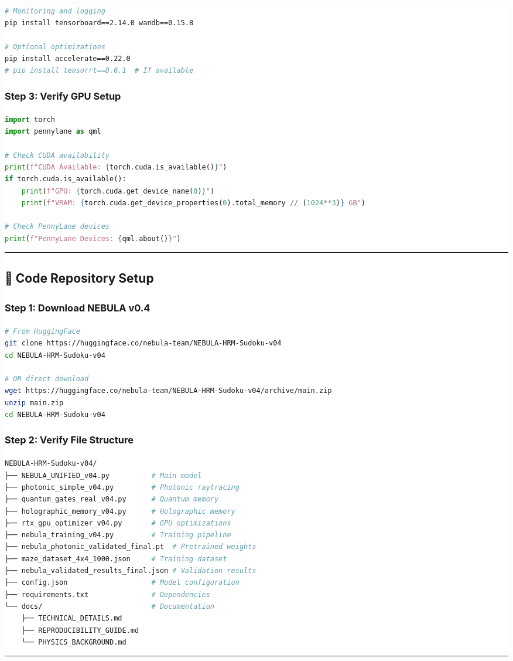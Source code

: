 ```bash
# Monitoring and logging
pip install tensorboard==2.14.0 wandb==0.15.8

# Optional optimizations
pip install accelerate==0.22.0
# pip install tensorrt==8.6.1  # If available
```

### Step 3: Verify GPU Setup

```python
import torch
import pennylane as qml

# Check CUDA availability
print(f"CUDA Available: {torch.cuda.is_available()}")
if torch.cuda.is_available():
    print(f"GPU: {torch.cuda.get_device_name(0)}")
    print(f"VRAM: {torch.cuda.get_device_properties(0).total_memory // (1024**3)} GB")

# Check PennyLane devices
print(f"PennyLane Devices: {qml.about()}")
```

---

## 📁 Code Repository Setup

### Step 1: Download NEBULA v0.4

```bash
# From HuggingFace
git clone https://huggingface.co/nebula-team/NEBULA-HRM-Sudoku-v04
cd NEBULA-HRM-Sudoku-v04

# OR direct download
wget https://huggingface.co/nebula-team/NEBULA-HRM-Sudoku-v04/archive/main.zip
unzip main.zip
cd NEBULA-HRM-Sudoku-v04
```

### Step 2: Verify File Structure

```bash
NEBULA-HRM-Sudoku-v04/
├── NEBULA_UNIFIED_v04.py          # Main model
├── photonic_simple_v04.py         # Photonic raytracing
├── quantum_gates_real_v04.py      # Quantum memory  
├── holographic_memory_v04.py      # Holographic memory
├── rtx_gpu_optimizer_v04.py       # GPU optimizations
├── nebula_training_v04.py         # Training pipeline
├── nebula_photonic_validated_final.pt  # Pretrained weights
├── maze_dataset_4x4_1000.json     # Training dataset
├── nebula_validated_results_final.json # Validation results
├── config.json                    # Model configuration
├── requirements.txt               # Dependencies
└── docs/                          # Documentation
    ├── TECHNICAL_DETAILS.md
    ├── REPRODUCIBILITY_GUIDE.md
    └── PHYSICS_BACKGROUND.md
```

---